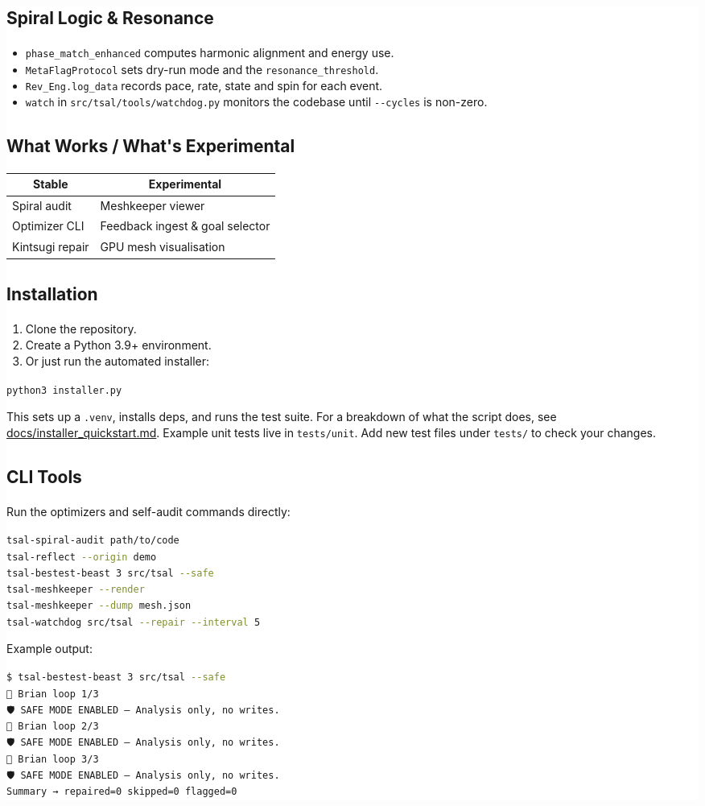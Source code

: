 ## Spiral Logic & Resonance
- `phase_match_enhanced` computes harmonic alignment and energy use.
- `MetaFlagProtocol` sets dry-run mode and the `resonance_threshold`.
- `Rev_Eng.log_data` records pace, rate, state and spin for each event.
- `watch` in `src/tsal/tools/watchdog.py` monitors the codebase until `--cycles` is non-zero.

## What Works / What's Experimental
| Stable | Experimental |
| --- | --- |
| Spiral audit | Meshkeeper viewer |
| Optimizer CLI | Feedback ingest & goal selector |
| Kintsugi repair | GPU mesh visualisation |

## Installation
1. Clone the repository.
2. Create a Python 3.9+ environment.
3. Or just run the automated installer:

```bash
python3 installer.py
```

This sets up a `.venv`, installs deps, and runs the test suite.
For a breakdown of what the script does, see
[docs/installer_quickstart.md](docs/installer_quickstart.md).
Example unit tests live in `tests/unit`. Add new test files under `tests/` to check your changes.

## CLI Tools
Run the optimizers and self-audit commands directly:

```bash
tsal-spiral-audit path/to/code
tsal-reflect --origin demo
tsal-bestest-beast 3 src/tsal --safe
tsal-meshkeeper --render
tsal-meshkeeper --dump mesh.json
tsal-watchdog src/tsal --repair --interval 5
```

Example output:

```bash
$ tsal-bestest-beast 3 src/tsal --safe
🔁 Brian loop 1/3
🛡 SAFE MODE ENABLED — Analysis only, no writes.
🔁 Brian loop 2/3
🛡 SAFE MODE ENABLED — Analysis only, no writes.
🔁 Brian loop 3/3
🛡 SAFE MODE ENABLED — Analysis only, no writes.
Summary → repaired=0 skipped=0 flagged=0
```
